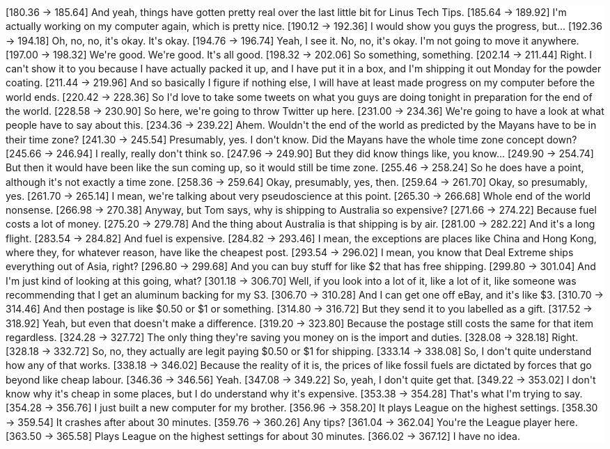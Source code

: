 [180.36 → 185.64] And yeah, things have gotten pretty real over the last little bit for Linus Tech Tips.
[185.64 → 189.92] I'm actually working on my computer again, which is pretty nice.
[190.12 → 192.36] I would show you guys the progress, but...
[192.36 → 194.18] Oh, no, no, it's okay. It's okay.
[194.76 → 196.74] Yeah, I see it. No, no, it's okay. I'm not going to move it anywhere.
[197.00 → 198.32] We're good. We're good. It's all good.
[198.32 → 202.06] So something, something.
[202.14 → 211.44] Right. I can't show it to you because I have actually packed it up, and I have put it in a box, and I'm shipping it out Monday for the powder coating.
[211.44 → 219.96] And so basically I figure if nothing else, I will have at least made progress on my computer before the world ends.
[220.42 → 228.36] So I'd love to take some tweets on what you guys are doing tonight in preparation for the end of the world.
[228.58 → 230.90] So here, we're going to throw Twitter up here.
[231.00 → 234.36] We're going to have a look at what people have to say about this.
[234.36 → 239.22] Ahem. Wouldn't the end of the world as predicted by the Mayans have to be in their time zone?
[241.30 → 245.54] Presumably, yes. I don't know. Did the Mayans have the whole time zone concept down?
[245.66 → 246.94] I really, really don't think so.
[247.96 → 249.90] But they did know things like, you know...
[249.90 → 254.74] But then it would have been like the sun coming up, so it would still be time zone.
[255.46 → 258.24] So he does have a point, although it's not exactly a time zone.
[258.36 → 259.64] Okay, presumably, yes, then.
[259.64 → 261.70] Okay, so presumably, yes.
[261.70 → 265.14] I mean, we're talking about very pseudoscience at this point.
[265.30 → 266.68] Whole end of the world nonsense.
[266.98 → 270.38] Anyway, but Tom says, why is shipping to Australia so expensive?
[271.66 → 274.22] Because fuel costs a lot of money.
[275.20 → 279.78] And the thing about Australia is that shipping is by air.
[281.00 → 282.22] And it's a long flight.
[283.54 → 284.82] And fuel is expensive.
[284.82 → 293.46] I mean, the exceptions are places like China and Hong Kong, where they, for whatever reason, have like the cheapest post.
[293.54 → 296.02] I mean, you know that Deal Extreme ships everything out of Asia, right?
[296.80 → 299.68] And you can buy stuff for like $2 that has free shipping.
[299.80 → 301.04] And I'm just kind of looking at this going, what?
[301.18 → 306.70] Well, if you look into a lot of it, like a lot of it, like someone was recommending that I get an aluminum backing for my S3.
[306.70 → 310.28] And I can get one off eBay, and it's like $3.
[310.70 → 314.46] And then postage is like $0.50 or $1 or something.
[314.80 → 316.72] But they send it to you labelled as a gift.
[317.52 → 318.92] Yeah, but even that doesn't make a difference.
[319.20 → 323.80] Because the postage still costs the same for that item regardless.
[324.28 → 327.72] The only thing they're saving you money on is the import and duties.
[328.08 → 328.18] Right.
[328.18 → 332.72] So, no, they actually are legit paying $0.50 or $1 for shipping.
[333.14 → 338.08] So, I don't quite understand how any of that works.
[338.18 → 346.02] Because the reality of it is, the prices of like fossil fuels are dictated by forces that go beyond like cheap labour.
[346.36 → 346.56] Yeah.
[347.08 → 349.22] So, yeah, I don't quite get that.
[349.22 → 353.02] I don't know why it's cheap in some places, but I do understand why it's expensive.
[353.38 → 354.28] That's what I'm trying to say.
[354.28 → 356.76] I just built a new computer for my brother.
[356.96 → 358.20] It plays League on the highest settings.
[358.30 → 359.54] It crashes after about 30 minutes.
[359.76 → 360.26] Any tips?
[361.04 → 362.04] You're the League player here.
[363.50 → 365.58] Plays League on the highest settings for about 30 minutes.
[366.02 → 367.12] I have no idea.